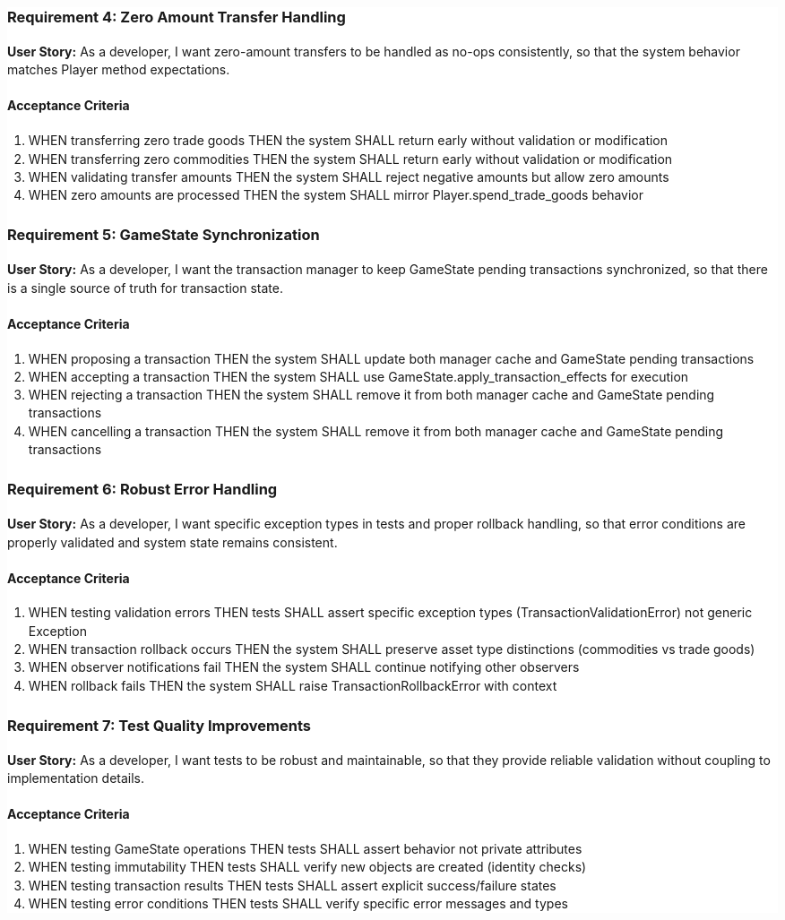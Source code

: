 ### Requirement 4: Zero Amount Transfer Handling

**User Story:** As a developer, I want zero-amount transfers to be handled as no-ops consistently, so that the system behavior matches Player method expectations.

#### Acceptance Criteria

1. WHEN transferring zero trade goods THEN the system SHALL return early without validation or modification
2. WHEN transferring zero commodities THEN the system SHALL return early without validation or modification
3. WHEN validating transfer amounts THEN the system SHALL reject negative amounts but allow zero amounts
4. WHEN zero amounts are processed THEN the system SHALL mirror Player.spend_trade_goods behavior

### Requirement 5: GameState Synchronization

**User Story:** As a developer, I want the transaction manager to keep GameState pending transactions synchronized, so that there is a single source of truth for transaction state.

#### Acceptance Criteria

1. WHEN proposing a transaction THEN the system SHALL update both manager cache and GameState pending transactions
2. WHEN accepting a transaction THEN the system SHALL use GameState.apply_transaction_effects for execution
3. WHEN rejecting a transaction THEN the system SHALL remove it from both manager cache and GameState pending transactions
4. WHEN cancelling a transaction THEN the system SHALL remove it from both manager cache and GameState pending transactions

### Requirement 6: Robust Error Handling

**User Story:** As a developer, I want specific exception types in tests and proper rollback handling, so that error conditions are properly validated and system state remains consistent.

#### Acceptance Criteria

1. WHEN testing validation errors THEN tests SHALL assert specific exception types (TransactionValidationError) not generic Exception
2. WHEN transaction rollback occurs THEN the system SHALL preserve asset type distinctions (commodities vs trade goods)
3. WHEN observer notifications fail THEN the system SHALL continue notifying other observers
4. WHEN rollback fails THEN the system SHALL raise TransactionRollbackError with context

### Requirement 7: Test Quality Improvements

**User Story:** As a developer, I want tests to be robust and maintainable, so that they provide reliable validation without coupling to implementation details.

#### Acceptance Criteria

1. WHEN testing GameState operations THEN tests SHALL assert behavior not private attributes
2. WHEN testing immutability THEN tests SHALL verify new objects are created (identity checks)
3. WHEN testing transaction results THEN tests SHALL assert explicit success/failure states
4. WHEN testing error conditions THEN tests SHALL verify specific error messages and types

